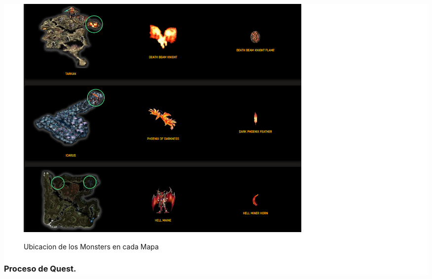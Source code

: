 <figure><img src="../../.gitbook/assets/image (746).png" alt="" width="563"><figcaption><p>Ubicacion de los Monsters en cada Mapa</p></figcaption></figure>

### Proceso de Quest.
